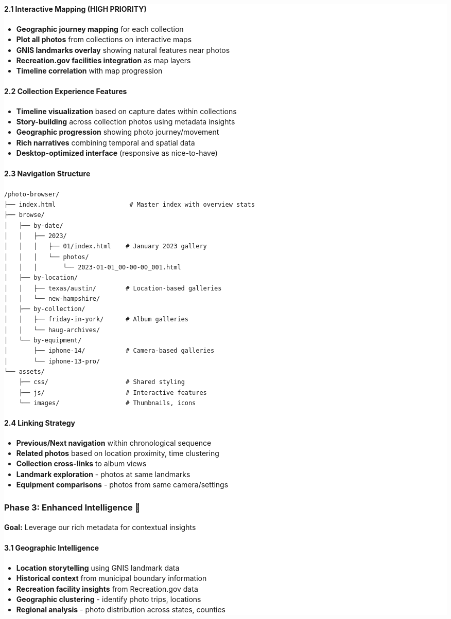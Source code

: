 #### 2.1 Interactive Mapping (HIGH PRIORITY)
- **Geographic journey mapping** for each collection
- **Plot all photos** from collections on interactive maps
- **GNIS landmarks overlay** showing natural features near photos
- **Recreation.gov facilities integration** as map layers
- **Timeline correlation** with map progression

#### 2.2 Collection Experience Features
- **Timeline visualization** based on capture dates within collections
- **Story-building** across collection photos using metadata insights
- **Geographic progression** showing photo journey/movement
- **Rich narratives** combining temporal and spatial data
- **Desktop-optimized interface** (responsive as nice-to-have)

#### 2.3 Navigation Structure
```
/photo-browser/
├── index.html                    # Master index with overview stats
├── browse/
│   ├── by-date/
│   │   ├── 2023/
│   │   │   ├── 01/index.html    # January 2023 gallery
│   │   │   └── photos/
│   │   │       └── 2023-01-01_00-00-00_001.html
│   ├── by-location/
│   │   ├── texas/austin/        # Location-based galleries
│   │   └── new-hampshire/
│   ├── by-collection/
│   │   ├── friday-in-york/      # Album galleries
│   │   └── haug-archives/
│   └── by-equipment/
│       ├── iphone-14/           # Camera-based galleries
│       └── iphone-13-pro/
└── assets/
    ├── css/                     # Shared styling
    ├── js/                      # Interactive features
    └── images/                  # Thumbnails, icons
```

#### 2.4 Linking Strategy
- **Previous/Next navigation** within chronological sequence
- **Related photos** based on location proximity, time clustering
- **Collection cross-links** to album views
- **Landmark exploration** - photos at same landmarks
- **Equipment comparisons** - photos from same camera/settings

### **Phase 3: Enhanced Intelligence** 🧠
**Goal:** Leverage our rich metadata for contextual insights

#### 3.1 Geographic Intelligence
- **Location storytelling** using GNIS landmark data
- **Historical context** from municipal boundary information
- **Recreation facility insights** from Recreation.gov data
- **Geographic clustering** - identify photo trips, locations
- **Regional analysis** - photo distribution across states, counties
